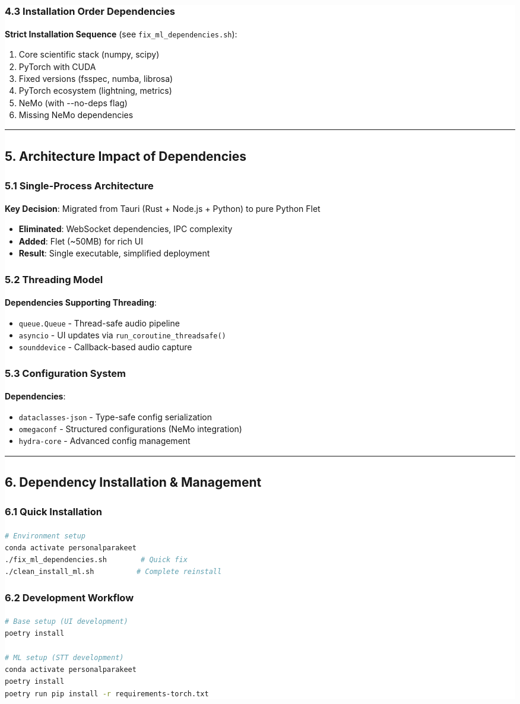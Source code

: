 ### 4.3 Installation Order Dependencies

**Strict Installation Sequence** (see `fix_ml_dependencies.sh`):
1. Core scientific stack (numpy, scipy)
2. PyTorch with CUDA
3. Fixed versions (fsspec, numba, librosa)
4. PyTorch ecosystem (lightning, metrics)
5. NeMo (with --no-deps flag)
6. Missing NeMo dependencies

---

## 5. Architecture Impact of Dependencies

### 5.1 Single-Process Architecture

**Key Decision**: Migrated from Tauri (Rust + Node.js + Python) to pure Python Flet
- **Eliminated**: WebSocket dependencies, IPC complexity
- **Added**: Flet (~50MB) for rich UI
- **Result**: Single executable, simplified deployment

### 5.2 Threading Model

**Dependencies Supporting Threading**:
- `queue.Queue` - Thread-safe audio pipeline
- `asyncio` - UI updates via `run_coroutine_threadsafe()`
- `sounddevice` - Callback-based audio capture

### 5.3 Configuration System

**Dependencies**:
- `dataclasses-json` - Type-safe config serialization
- `omegaconf` - Structured configurations (NeMo integration)
- `hydra-core` - Advanced config management

---

## 6. Dependency Installation & Management

### 6.1 Quick Installation

```bash
# Environment setup
conda activate personalparakeet
./fix_ml_dependencies.sh        # Quick fix
./clean_install_ml.sh          # Complete reinstall
```

### 6.2 Development Workflow

```bash
# Base setup (UI development)
poetry install

# ML setup (STT development)  
conda activate personalparakeet
poetry install
poetry run pip install -r requirements-torch.txt
```
